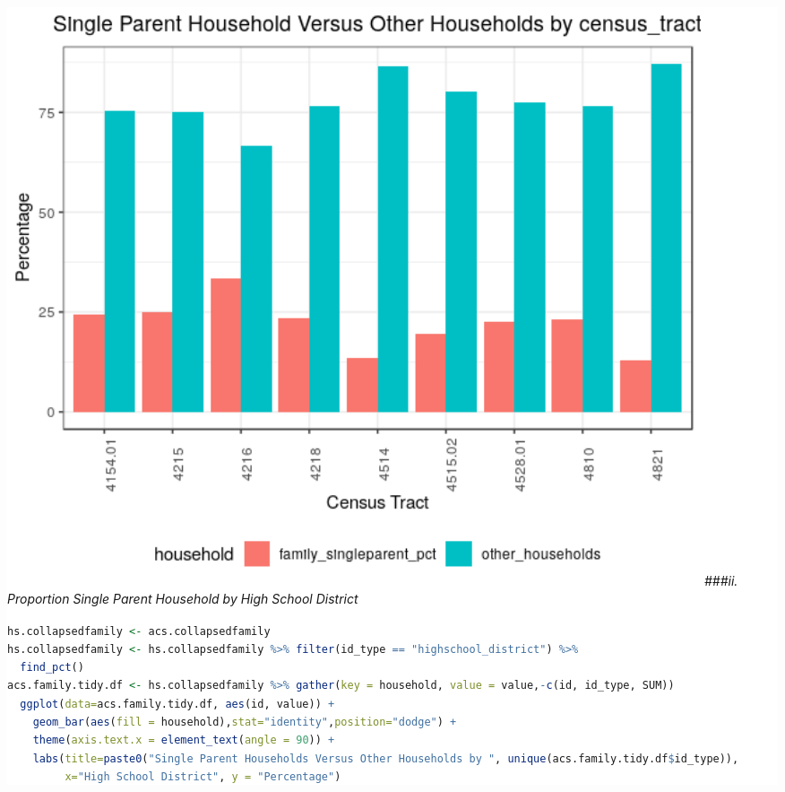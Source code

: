 <img src="acs_exploration_eliza_files/figure-markdown_github/unnamed-chunk-40-1.png" width="90%" /> *\#\#\#ii. Proportion Single Parent Household by High School District*

``` r
hs.collapsedfamily <- acs.collapsedfamily
hs.collapsedfamily <- hs.collapsedfamily %>% filter(id_type == "highschool_district") %>%
  find_pct()
acs.family.tidy.df <- hs.collapsedfamily %>% gather(key = household, value = value,-c(id, id_type, SUM))
  ggplot(data=acs.family.tidy.df, aes(id, value)) +  
    geom_bar(aes(fill = household),stat="identity",position="dodge") + 
    theme(axis.text.x = element_text(angle = 90)) +
    labs(title=paste0("Single Parent Households Versus Other Households by ", unique(acs.family.tidy.df$id_type)),
         x="High School District", y = "Percentage") 
```
